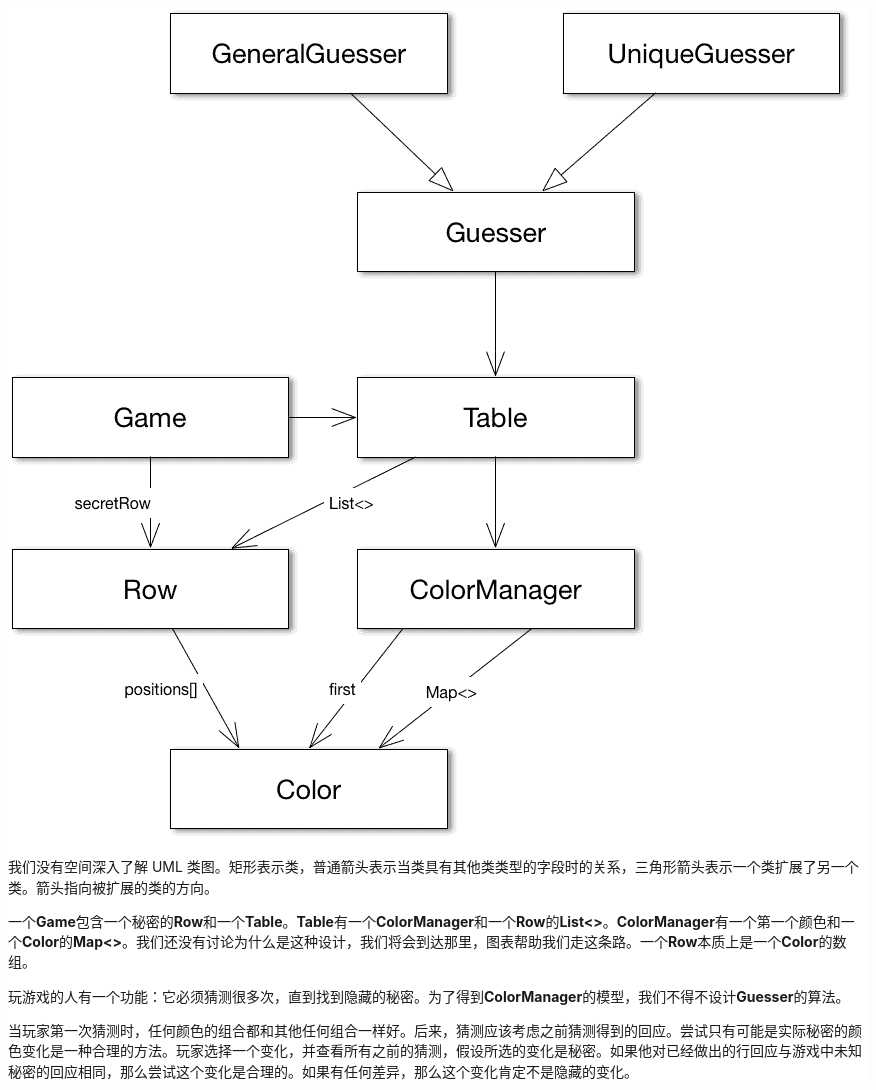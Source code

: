 ![图片](img/00040.gif)

我们没有空间深入了解 UML 类图。矩形表示类，普通箭头表示当类具有其他类类型的字段时的关系，三角形箭头表示一个类扩展了另一个类。箭头指向被扩展的类的方向。

一个**Game**包含一个秘密的**Row**和一个**Table**。**Table**有一个**ColorManager**和一个**Row**的**List<>**。**ColorManager**有一个第一个颜色和一个**Color**的**Map<>**。我们还没有讨论为什么是这种设计，我们将会到达那里，图表帮助我们走这条路。一个**Row**本质上是一个**Color**的数组。

玩游戏的人有一个功能：它必须猜测很多次，直到找到隐藏的秘密。为了得到**ColorManager**的模型，我们不得不设计**Guesser**的算法。

当玩家第一次猜测时，任何颜色的组合都和其他任何组合一样好。后来，猜测应该考虑之前猜测得到的回应。尝试只有可能是实际秘密的颜色变化是一种合理的方法。玩家选择一个变化，并查看所有之前的猜测，假设所选的变化是秘密。如果他对已经做出的行回应与游戏中未知秘密的回应相同，那么尝试这个变化是合理的。如果有任何差异，那么这个变化肯定不是隐藏的变化。
